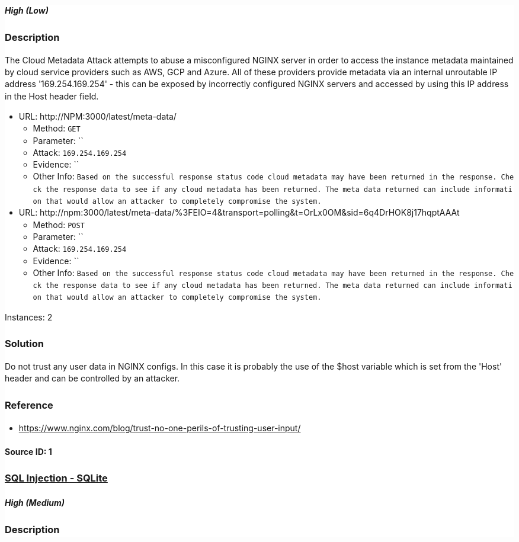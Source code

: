 ##### High (Low)

### Description

The Cloud Metadata Attack attempts to abuse a misconfigured NGINX server in order to access the instance metadata maintained by cloud service providers such as AWS, GCP and Azure.
All of these providers provide metadata via an internal unroutable IP address '169.254.169.254' - this can be exposed by incorrectly configured NGINX servers and accessed by using this IP address in the Host header field.

* URL: http://NPM:3000/latest/meta-data/
  * Method: `GET`
  * Parameter: ``
  * Attack: `169.254.169.254`
  * Evidence: ``
  * Other Info: `Based on the successful response status code cloud metadata may have been returned in the response. Check the response data to see if any cloud metadata has been returned.
The meta data returned can include information that would allow an attacker to completely compromise the system.`
* URL: http://npm:3000/latest/meta-data/%3FEIO=4&transport=polling&t=OrLx0OM&sid=6q4DrHOK8j17hqptAAAt
  * Method: `POST`
  * Parameter: ``
  * Attack: `169.254.169.254`
  * Evidence: ``
  * Other Info: `Based on the successful response status code cloud metadata may have been returned in the response. Check the response data to see if any cloud metadata has been returned.
The meta data returned can include information that would allow an attacker to completely compromise the system.`

Instances: 2

### Solution

Do not trust any user data in NGINX configs. In this case it is probably the use of the $host variable which is set from the 'Host' header and can be controlled by an attacker.

### Reference


* [ https://www.nginx.com/blog/trust-no-one-perils-of-trusting-user-input/ ](https://www.nginx.com/blog/trust-no-one-perils-of-trusting-user-input/)



#### Source ID: 1

### [ SQL Injection - SQLite ](https://www.zaproxy.org/docs/alerts/40018/)



##### High (Medium)

### Description
